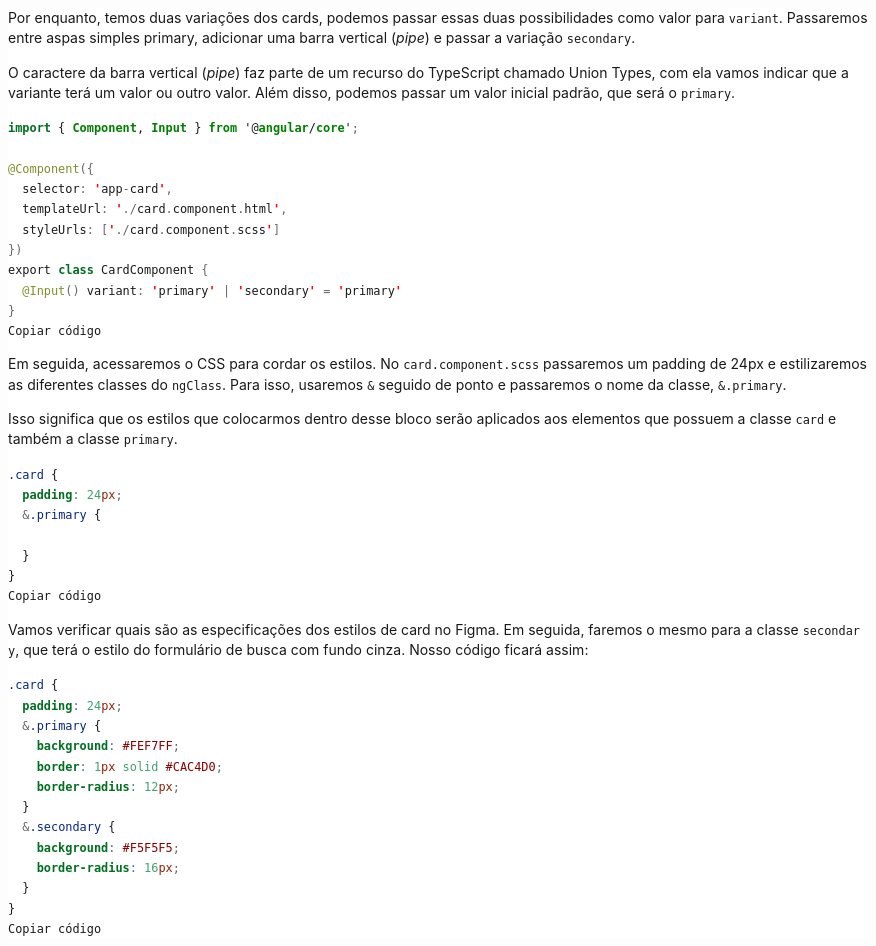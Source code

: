 Por enquanto, temos duas variações dos cards, podemos passar essas duas possibilidades como valor para `variant`. Passaremos entre aspas simples primary, adicionar uma barra vertical (*pipe*) e passar a variação `secondary`.

O caractere da barra vertical (*pipe*) faz parte de um recurso do TypeScript chamado Union Types, com ela vamos indicar que a variante terá um valor ou outro valor. Além disso, podemos passar um valor inicial padrão, que será o `primary`.

```kotlin
import { Component, Input } from '@angular/core';

@Component({
  selector: 'app-card',
  templateUrl: './card.component.html',
  styleUrls: ['./card.component.scss']
})
export class CardComponent {
  @Input() variant: 'primary' | 'secondary' = 'primary'
}
Copiar código
```

Em seguida, acessaremos o CSS para cordar os estilos. No `card.component.scss` passaremos um padding de 24px e estilizaremos as diferentes classes do `ngClass`. Para isso, usaremos `&` seguido de ponto e passaremos o nome da classe, `&.primary`.

Isso significa que os estilos que colocarmos dentro desse bloco serão aplicados aos elementos que possuem a classe `card` e também a classe `primary`.

```css
.card {
  padding: 24px;
  &.primary {
  
  }
}
Copiar código
```

Vamos verificar quais são as especificações dos estilos de card no Figma. Em seguida, faremos o mesmo para a classe `secondary`, que terá o estilo do formulário de busca com fundo cinza. Nosso código ficará assim:

```css
.card {
  padding: 24px;
  &.primary {
    background: #FEF7FF;
    border: 1px solid #CAC4D0;
    border-radius: 12px;
  }
  &.secondary {
    background: #F5F5F5;
    border-radius: 16px;
  }
}
Copiar código
```
